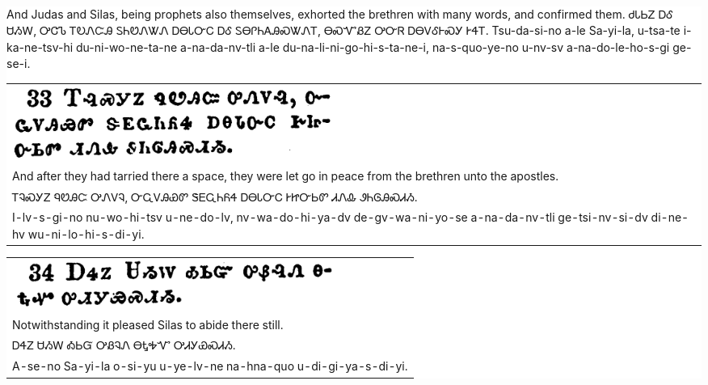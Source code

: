 <td>And Judas and Silas, being prophets also themselves, exhorted the brethren with many words, and confirmed them.</td>
</tr>
<tr class="odd">
<td>ᏧᏓᏏᏃ ᎠᎴ ᏌᏱᎳ, ᎤᏣᏖ ᎢᎧᏁᏨᎯ ᏚᏂᏬᏁᏔᏁ ᎠᎾᏓᏅᏟ ᎠᎴ ᏚᎾᎵᏂᎪᎯᏍᏔᏁᎢ, ᎾᏍᏉᏰᏃ ᎤᏅᏒ ᎠᎾᏙᎴᎰᏍᎩ ᎨᏎᎢ.</td>
</tr>
<tr class="even">
<td>Tsu-da-si-no a-le Sa-yi-la, u-tsa-te i-ka-ne-tsv-hi du-ni-wo-ne-ta-ne a-na-da-nv-tli a-le du-na-li-ni-go-hi-s-ta-ne-i, na-s-quo-ye-no u-nv-sv a-na-do-le-ho-s-gi ge-se-i.</td>
</tr>
</tbody>
</table>

<table>
<tbody>
<tr class="odd">
<td><a href="051533.png"><img src="051533.png" width="400" /></a></td>
</tr>
<tr class="even">
<td>And after they had tarried there a space, they were let go in peace from the brethren unto the apostles.</td>
</tr>
<tr class="odd">
<td>ᎢᎸᏍᎩᏃ ᏄᏬᎯᏨ ᎤᏁᏙᎸ, ᏅᏩᏙᎯᏯᏛ ᏕᎬᏩᏂᏲᏎ ᎠᎾᏓᏅᏟ ᎨᏥᏅᏏᏛ ᏗᏁᎲ ᏭᏂᎶᎯᏍᏗᏱ.</td>
</tr>
<tr class="even">
<td>I-lv-s-gi-no nu-wo-hi-tsv u-ne-do-lv, nv-wa-do-hi-ya-dv de-gv-wa-ni-yo-se a-na-da-nv-tli ge-tsi-nv-si-dv di-ne-hv wu-ni-lo-hi-s-di-yi.</td>
</tr>
</tbody>
</table>

<table>
<tbody>
<tr class="odd">
<td><a href="051534.png"><img src="051534.png" width="400" /></a></td>
</tr>
<tr class="even">
<td>Notwithstanding it pleased Silas to abide there still.</td>
</tr>
<tr class="odd">
<td>ᎠᏎᏃ ᏌᏱᎳ ᎣᏏᏳ ᎤᏰᎸᏁ ᎾᎿᎭᏉ ᎤᏗᎩᏯᏍᏗᏱ.</td>
</tr>
<tr class="even">
<td>A-se-no Sa-yi-la o-si-yu u-ye-lv-ne na-hna-quo u-di-gi-ya-s-di-yi.</td>
</tr>
</tbody>